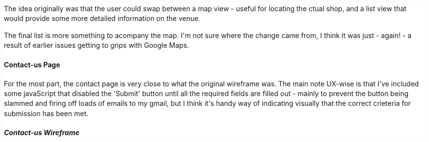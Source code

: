 The idea originally was that the user could swap between a map view - useful for locating the ctual shop, and a list view that would provide some more detailed information on the venue. 

The final list is more something to acompany the map. I'm not sure where the change came from, I think it was just - again! - a result of earlier issues getting to grips with Google Maps. 

#### Contact-us Page
For the most part, the contact page is very close to what the original wireframe was. The main note UX-wise is that I've included some javaScript that disabled the 'Submit' button until all the required fields 
are filled out - mainly to prevent the button being slammed and firing off loads of emails to my gmail, but I think it's handy way of indicating visually that the correct crieteria for submission has been met.  

##### Contact-us Wireframe